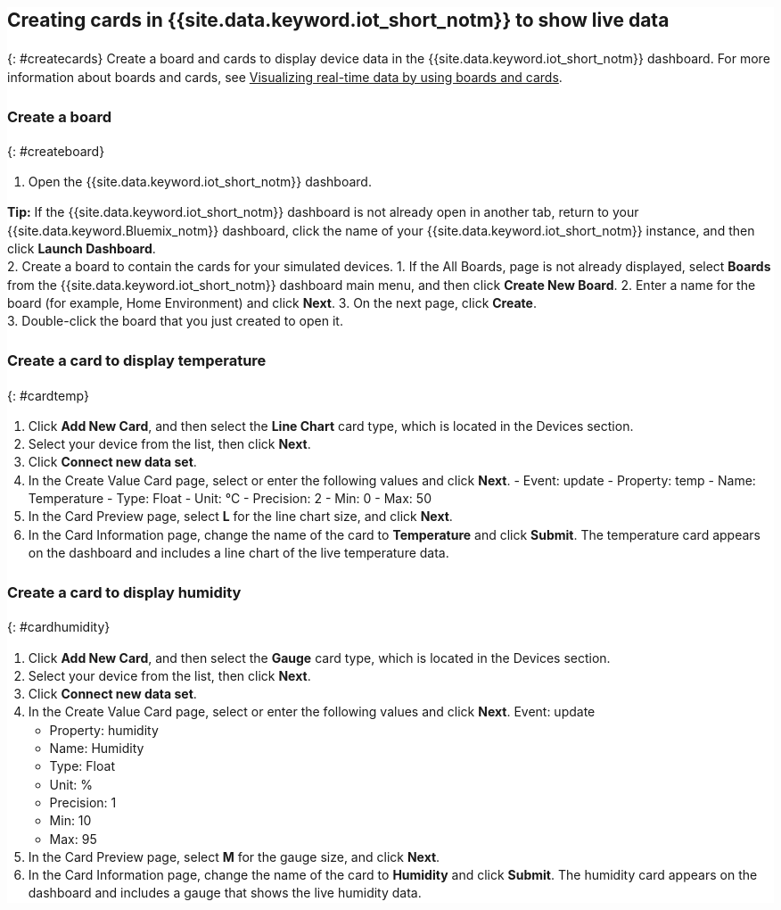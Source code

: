 
## Creating cards in {{site.data.keyword.iot_short_notm}} to show live data
{: #createcards}
Create a board and cards to display device data in the {{site.data.keyword.iot_short_notm}} dashboard. For more information about boards and cards, see [Visualizing real-time data by using boards and cards](https://console.ng.bluemix.net/docs/services/IoT/data_visualization.html).

### Create a board
{: #createboard}
  1.	Open the {{site.data.keyword.iot_short_notm}} dashboard.  

  **Tip:** If the {{site.data.keyword.iot_short_notm}} dashboard is not already open in another tab, return to your {{site.data.keyword.Bluemix_notm}} dashboard, click the name of your {{site.data.keyword.iot_short_notm}} instance, and then click **Launch Dashboard**.  
  2. Create a board to contain the cards for your simulated devices.
    1. If the All Boards, page is not already displayed, select **Boards** from the {{site.data.keyword.iot_short_notm}} dashboard main menu, and then click **Create New Board**.
    2. Enter a name for the board (for example, Home Environment) and click **Next**.
    3. On the next page, click **Create**.  
  3. Double-click the board that you just created to open it.

### Create a card to display temperature
{: #cardtemp}
  1. Click **Add New Card**, and then select the **Line Chart** card type, which is located in the Devices section.
  2. Select your device from the list, then click **Next**.
  3. Click **Connect new data set**.
  4. In the Create Value Card page, select or enter the following values and click **Next**.
    - Event: update
    - Property: temp
    - Name: Temperature
    - Type: Float
    - Unit: °C
    - Precision: 2
    - Min: 0
    - Max: 50
  5. In the Card Preview page, select **L** for the line chart size, and click **Next**.
  6. In the Card Information page, change the name of the card to **Temperature** and click **Submit**. The temperature card appears on the dashboard and includes a line chart of the live temperature data.

### Create a card to display humidity
{: #cardhumidity}
  1. Click **Add New Card**, and then select the **Gauge** card type, which is located in the Devices section.
  2. Select your device from the list, then click **Next**.
  3. Click **Connect new data set**.
  4. In the Create Value Card page, select or enter the following values and click **Next**.
  Event: update
     - Property: humidity
     - Name: Humidity
     - Type: Float
     - Unit: %
     - Precision: 1
     - Min: 10
     - Max: 95
  5. In the Card Preview page, select **M** for the gauge size, and click **Next**.
  6. In the Card Information page, change the name of the card to **Humidity** and click **Submit**. The humidity card appears on the dashboard and includes a gauge that shows the live humidity data.  
